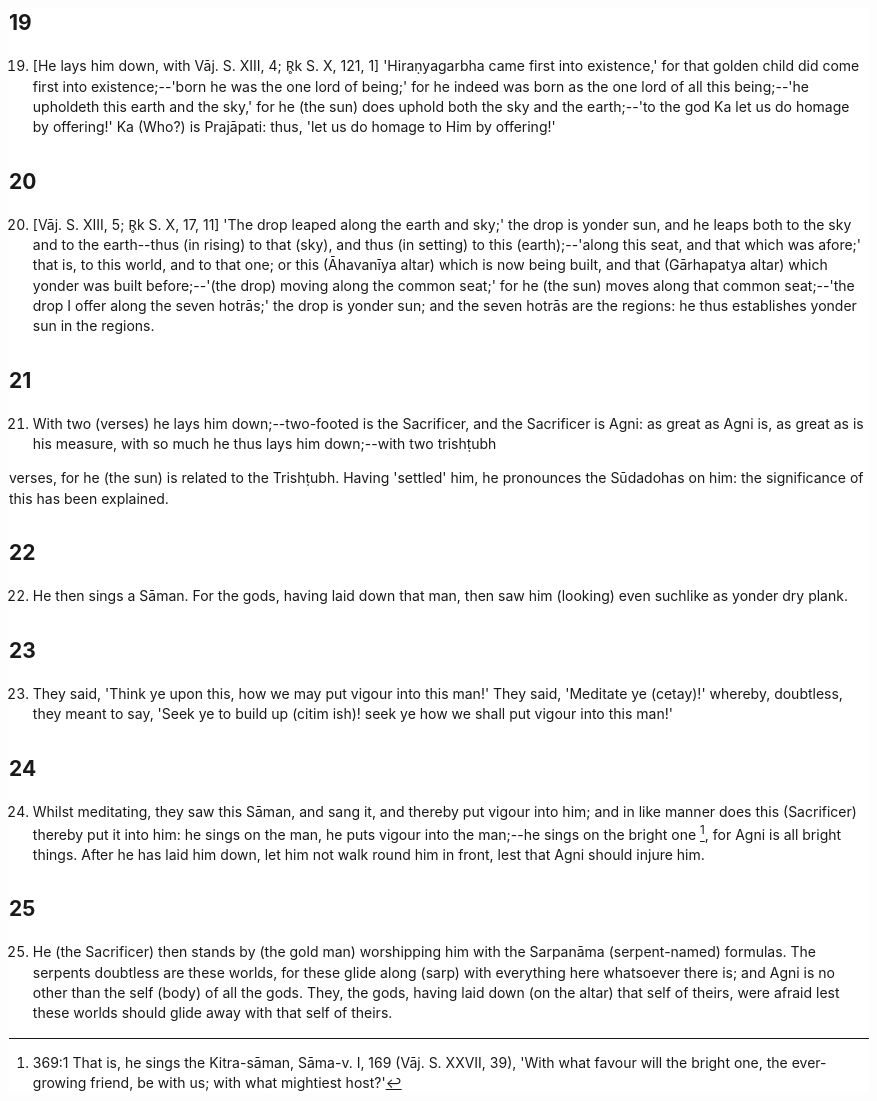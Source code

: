 [^fn_688]: 368:1 Cf. VI, 7, 1, 11, where it is said that the immortal part of the vital air of man streams out by upward breathings. Cf. p. 359, n. 1.

## 19
19. [He lays him down, with Vāj. S. XIII, 4; R̥k S. X, 121, 1] 'Hiraṇyagarbha came first into existence,' for that golden child did come first into existence;--'born he was the one lord of being;' for he indeed was born as the one lord of all this being;--'he upholdeth this earth and the sky,' for he (the sun) does uphold both the sky and the earth;--'to the god Ka let us do homage by offering!' Ka (Who?) is Prajāpati: thus, 'let us do homage to Him by offering!'

## 20
20. [Vāj. S. XIII, 5; R̥k S. X, 17, 11] 'The drop leaped along the earth and sky;' the drop is yonder sun, and he leaps both to the sky and to the earth--thus (in rising) to that (sky), and thus (in setting) to this (earth);--'along this seat, and that which was afore;' that is, to this world, and to that one; or this (Āhavanīya altar) which is now being built, and that (Gārhapatya altar) which yonder was built before;--'(the drop) moving along the common seat;' for he (the sun) moves along that common seat;--'the drop I offer along the seven hotrās;' the drop is yonder sun; and the seven hotrās are the regions: he thus establishes yonder sun in the regions.

## 21
21. With two (verses) he lays him down;--two-footed is the Sacrificer, and the Sacrificer is Agni: as great as Agni is, as great as is his measure, with so much he thus lays him down;--with two trishṭubh

verses, for he (the sun) is related to the Trishṭubh. Having 'settled' him, he pronounces the Sūdadohas on him: the significance of this has been explained.

## 22
22. He then sings a Sāman. For the gods, having laid down that man, then saw him (looking) even suchlike as yonder dry plank.

## 23
23. They said, 'Think ye upon this, how we may put vigour into this man!' They said, 'Meditate ye (cetay)!' whereby, doubtless, they meant to say, 'Seek ye to build up (citim ish)! seek ye how we shall put vigour into this man!'

## 24
24. Whilst meditating, they saw this Sāman, and sang it, and thereby put vigour into him; and in like manner does this (Sacrificer) thereby put it into him: he sings on the man, he puts vigour into the man;--he sings on the bright one [^fn_689], for Agni is all bright things. After he has laid him down, let him not walk round him in front, lest that Agni should injure him.

[^fn_689]: 369:1 That is, he sings the Kitra-sāman, Sāma-v. I, 169 (Vāj. S. XXVII, 39), 'With what favour will the bright one, the ever-growing friend, be with us; with what mightiest host?'

## 25
25. He (the Sacrificer) then stands by (the gold man) worshipping him with the Sarpanāma (serpent-named) formulas. The serpents doubtless are these worlds, for these glide along (sarp) with everything here whatsoever there is; and Agni is no other than the self (body) of all the gods. They, the gods, having laid down (on the altar) that self of theirs, were afraid lest these worlds should glide away with that self of theirs.


[^fn_678]: 363:1 Probably Sāma-v. S. I, 99 (R̥k S. I, 69, 4), 'O Agni, lord of bovine food, child of strength, grant unto us, O knower of beings, great glory!' See Weber, Ind. Stud. XII, p. 148, note 2.
[^fn_679]: 363:2 ? Or, in that (or because, yena) the waters flow,--that is to say, the flowing of the waters (rain, &c.) is a manifestation of eternal truth.
[^fn_680]: 364:1 See p. 301, note 3.
[^fn_681]: 364:2 Viz., the one the Sacrificer wore round his neck during the initiation period. See VI, 7, 1, 1 seq.
[^fn_682]: 366:1 'Sīmataḥ' would rather seem to mean 'from the boundary line,' but the author here takes 'sīman' in the sense of (sīmanta) 'hair-line, parting of the hair, crown of the head (Scheitel).'
[^fn_683]: 366:2 In the Sanskrit participial (or gerundial) construction, the relation between the primary and secondary notions is usually the reverse of ours,--thus 'he rises in overspreading.'
[^fn_684]: 366:3 It is usually with Indra that the Trishṭubh metre is connected--see part i, introduction, p. xviii; Śat. Br. IX, 4, 3, 7 (cf. VIII, 5, 1, 10)--the Trishṭubh being also the emblem of the nobility (III, 4, 1, 10).
[^fn_685]: 366:4 See p. 301, note 3.
[^fn_686]: 367:1 Professor Weber, Ind. Stud. XIII, p. 249, takes 'uttānam' in the sense of 'standing erect,' with his face towards the east; but this surely must be a mistake.
[^fn_687]: 367:2 Viz. both the gold plate (the sun), which was laid down with the embossed or front side downwards, and the gold man.
[^fn_690]: 371:1 See p. 53, note 2. In the present instance, the sacrificial formulas themselves constitute these charms. The five verses, only the first pāda of the first of which is given in the text, are as follows:--
[^fn_691]: 373:1 The order in which he offers would thus be,--west, north, east, (then going back along the north and west sides) south, west.
[^fn_692]: 373:2 They are indeed of an arm's length, with bowls of the shape and size of the hand, see part i, p. 67, note 2.
[^fn_693]: 375:1 There seems to be considerable difference of opinion between Kātyāyana and Sāyaṇa regarding this point of the ceremonial. The gold man lies stretched out on his back with his head towards the east. According to Kātyāyana, XVII, 4, 10, he (the Sacrificer) is to lie down so as to cover the gold man, but without actually touching him with his breast, and at the extreme end of where the arms touch (the ground) he is to make two marks, where the spoons are then to be laid down with the bowl towards the east. Sāyaṇa,  on the other hand, explains--'Let the Adhvaryu lay down the two spoons close to the breast of the laid-down gold man. Having beheld (i.e. recognised)--or, whilst beholding (?)--that man, where-ever the laid-down pair of spoons reaches his breast there, having made a mark, let him lay down the two spoons: that part of the breast doubtless is the place of those two (spoons, or gods?) extolled as the arms.' Perhaps the text of this comment is somewhat corrupt. The ceremony is apparently intended to symbolise the identification of the Sacrificer with the sacrificial man, or the sacrifice itself: The Sacrificer lies down so as to rest on his forearms; the spoons being afterwards laid down on the marks left by the fore-arms (and naturally running in an easterly direction).--For Professor Weber's view, see p. 367, note 1.
[^fn_694]: 376:1 That is to say, Let it be a gold statuette without arms.